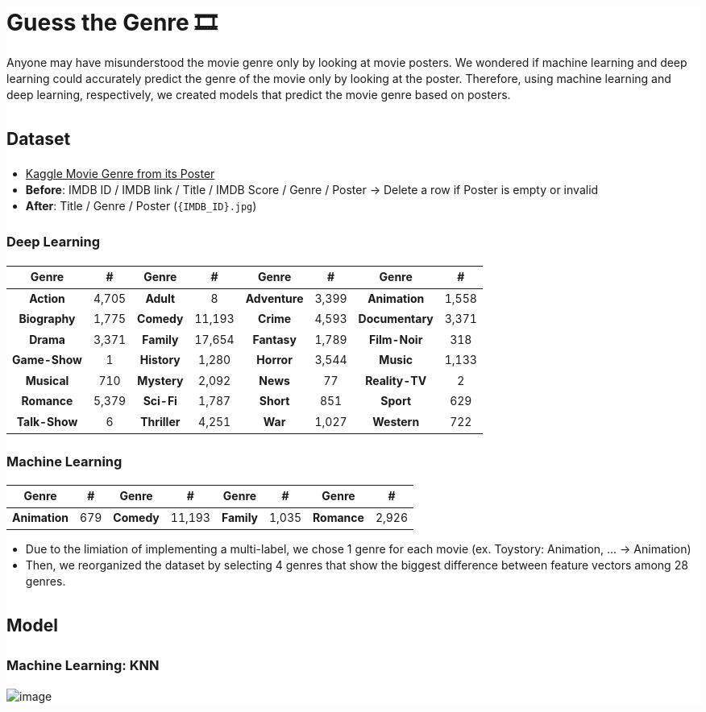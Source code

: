 # Guess the Genre 🎞️

Anyone may have misunderstood the movie genre only by looking at movie posters.
We wondered if machine learning and deep learning could accurately predict the genre of the movie only by looking at the poster.
Therefore, using machine learning and deep learning, respectively, we created models that predict the movie genre based on posters.


## Dataset
- [Kaggle Movie Genre from its Poster](https://www.kaggle.com/datasets/neha1703/movie-genre-from-its-poster)
- **Before**: IMDB ID / IMDB link / Title / IMDB Score / Genre / Poster
→ Delete a row if Poster is empty or invalid
- **After**: Title / Genre / Poster (`{IMDB_ID}.jpg`)

### Deep Learning
| Genre | # | Genre | # | Genre | # | Genre | # |
|:-:|:-:|:-:|:-:|:-:|:-:|:-:|:-:|
| **Action** | 4,705 | **Adult** | 8 | **Adventure** | 3,399 | **Animation** | 1,558 |
| **Biography** | 1,775 | **Comedy** | 11,193 | **Crime** | 4,593 | **Documentary**| 3,371 |
| **Drama** | 3,371 | **Family** | 17,654 | **Fantasy** | 1,789 | **Film-Noir** | 318 |
| **Game-Show** | 1 | **History** | 1,280 | **Horror** | 3,544 | **Music** | 1,133 |
| **Musical** | 710 | **Mystery** | 2,092 | **News** | 77 | **Reality-TV** | 2 |
| **Romance** | 5,379 | **Sci-Fi** | 1,787 | **Short** | 851 | **Sport** | 629 |
| **Talk-Show** | 6 | **Thriller** | 4,251 | **War** | 1,027 | **Western** | 722 |

### Machine Learning
| Genre | # | Genre | # | Genre | # | Genre | # |
|:-:|:-:|:-:|:-:|:-:|:-:|:-:|:-:|
| **Animation** | 679 | **Comedy** | 11,193 | **Family** | 1,035 | **Romance** | 2,926 |

- Due to the limiation of implementing a multi-label, we chose 1 genre for each movie (ex. Toystory: Animation, ... → Animation)
- Then, we reorganized the dataset by selecting 4 genres that show the biggest difference between feature vectors among 28 genres.


## Model

### Machine Learning: KNN
<img width="460" alt="image" src="https://github.com/Serin-Yoon/Guess-the-Genre/assets/53158200/69146cdd-91ce-4c8d-bd10-cab4b7150e51">
